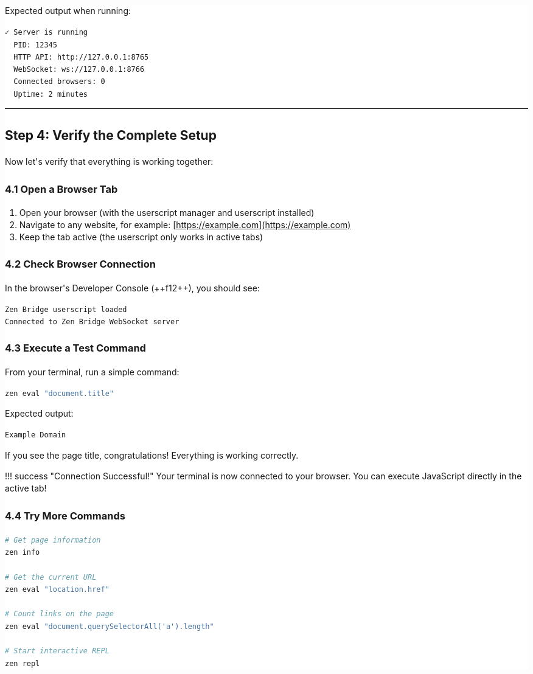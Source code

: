 Expected output when running:

```
✓ Server is running
  PID: 12345
  HTTP API: http://127.0.0.1:8765
  WebSocket: ws://127.0.0.1:8766
  Connected browsers: 0
  Uptime: 2 minutes
```

---

## Step 4: Verify the Complete Setup

Now let's verify that everything is working together:

### 4.1 Open a Browser Tab

1. Open your browser (with the userscript manager and userscript installed)
2. Navigate to any website, for example: [https://example.com](https://example.com)
3. Keep the tab active (the userscript only works in active tabs)

### 4.2 Check Browser Connection

In the browser's Developer Console (++f12++), you should see:

```
Zen Bridge userscript loaded
Connected to Zen Bridge WebSocket server
```

### 4.3 Execute a Test Command

From your terminal, run a simple command:

```bash
zen eval "document.title"
```

Expected output:

```
Example Domain
```

If you see the page title, congratulations! Everything is working correctly.

!!! success "Connection Successful!"
    Your terminal is now connected to your browser. You can execute JavaScript directly in the active tab!

### 4.4 Try More Commands

```bash
# Get page information
zen info

# Get the current URL
zen eval "location.href"

# Count links on the page
zen eval "document.querySelectorAll('a').length"

# Start interactive REPL
zen repl
```
